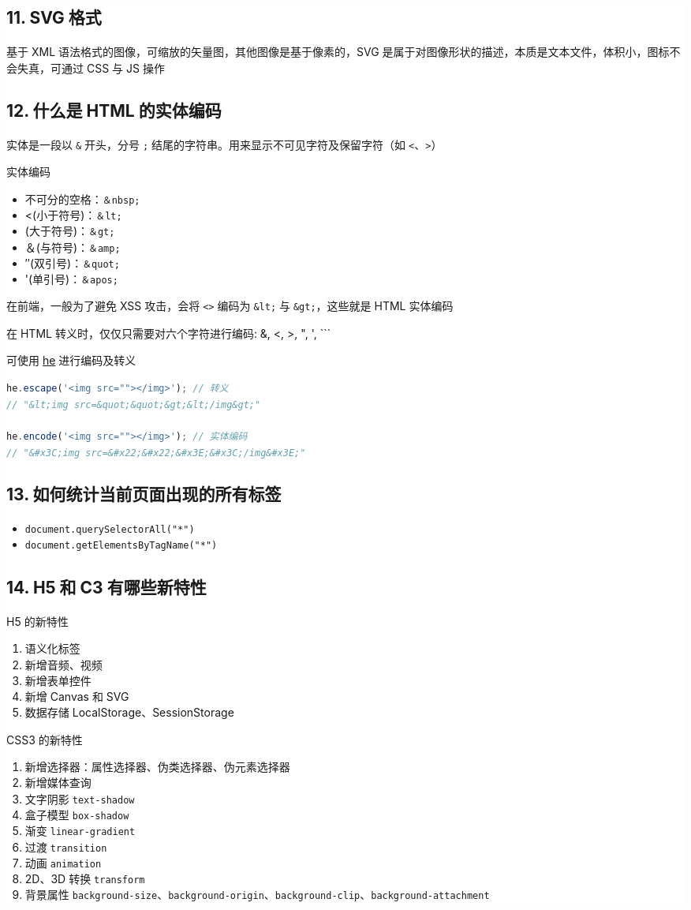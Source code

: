 ## 11. SVG 格式

基于 XML 语法格式的图像，可缩放的矢量图，其他图像是基于像素的，SVG 是属于对图像形状的描述，本质是文本文件，体积小，图标不会失真，可通过 CSS 与 JS 操作

## 12. 什么是 HTML 的实体编码

实体是一段以 `&` 开头，分号 `;` 结尾的字符串。用来显示不可见字符及保留字符（如 `<`、`>`）

实体编码

- 不可分的空格：`＆nbsp;`
- <(小于符号)：`＆lt;`
- (大于符号)：`＆gt;`
- ＆(与符号)：`＆amp;`
- ″(双引号)：`＆quot;`
- '(单引号)：`＆apos;`

在前端，一般为了避免 XSS 攻击，会将 `<>` 编码为 `&lt;` 与 `&gt;`，这些就是 HTML 实体编码

在 HTML 转义时，仅仅只需要对六个字符进行编码: &, <, >, ", ', ```

可使用 [he](https://npm.devtool.tech/he) 进行编码及转义

```ts
he.escape('<img src=""></img>'); // 转义
// "&lt;img src=&quot;&quot;&gt;&lt;/img&gt;"

he.encode('<img src=""></img>'); // 实体编码
// "&#x3C;img src=&#x22;&#x22;&#x3E;&#x3C;/img&#x3E;"
```

## 13. 如何统计当前页面出现的所有标签

- `document.querySelectorAll("*")`
- `document.getElementsByTagName("*")`

## 14. H5 和 C3 有哪些新特性

H5 的新特性

1. 语义化标签
2. 新增音频、视频
3. 新增表单控件
4. 新增 Canvas 和 SVG
5. 数据存储 LocalStorage、SessionStorage

CSS3 的新特性

1. 新增选择器：属性选择器、伪类选择器、伪元素选择器
2. 新增媒体查询
3. 文字阴影 `text-shadow`
4. 盒子模型 `box-shadow`
5. 渐变 `linear-gradient`
6. 过渡 `transition`
7. 动画 `animation`
8. 2D、3D 转换 `transform`
9. 背景属性 `background-size`、`background-origin`、`background-clip`、`background-attachment`
